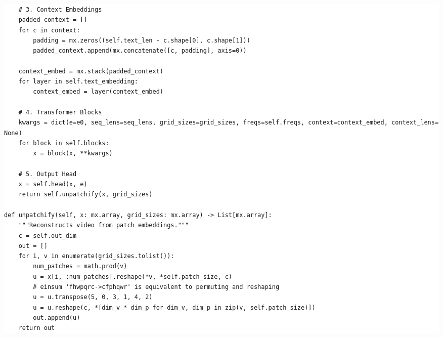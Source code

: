         # 3. Context Embeddings
        padded_context = []
        for c in context:
            padding = mx.zeros((self.text_len - c.shape[0], c.shape[1]))
            padded_context.append(mx.concatenate([c, padding], axis=0))
        
        context_embed = mx.stack(padded_context)
        for layer in self.text_embedding:
            context_embed = layer(context_embed)

        # 4. Transformer Blocks
        kwargs = dict(e=e0, seq_lens=seq_lens, grid_sizes=grid_sizes, freqs=self.freqs, context=context_embed, context_lens=None)
        for block in self.blocks:
            x = block(x, **kwargs)

        # 5. Output Head
        x = self.head(x, e)
        return self.unpatchify(x, grid_sizes)

    def unpatchify(self, x: mx.array, grid_sizes: mx.array) -> List[mx.array]:
        """Reconstructs video from patch embeddings."""
        c = self.out_dim
        out = []
        for i, v in enumerate(grid_sizes.tolist()):
            num_patches = math.prod(v)
            u = x[i, :num_patches].reshape(*v, *self.patch_size, c)
            # einsum 'fhwpqrc->cfphqwr' is equivalent to permuting and reshaping
            u = u.transpose(5, 0, 3, 1, 4, 2) 
            u = u.reshape(c, *[dim_v * dim_p for dim_v, dim_p in zip(v, self.patch_size)])
            out.append(u)
        return out